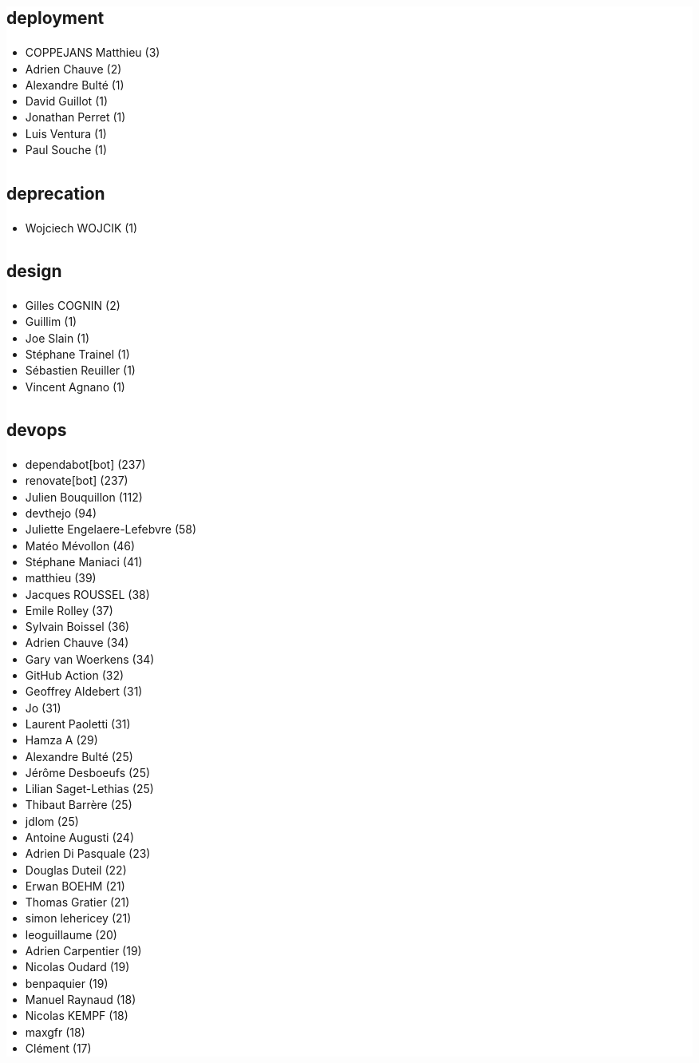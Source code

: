 ## deployment

 - COPPEJANS Matthieu (3)
 - Adrien Chauve (2)
 - Alexandre Bulté (1)
 - David Guillot (1)
 - Jonathan Perret (1)
 - Luis Ventura (1)
 - Paul Souche (1)

## deprecation

 - Wojciech WOJCIK (1)

## design

 - Gilles COGNIN (2)
 - Guillim (1)
 - Joe Slain (1)
 - Stéphane Trainel (1)
 - Sébastien Reuiller (1)
 - Vincent Agnano (1)

## devops

 - dependabot[bot] (237)
 - renovate[bot] (237)
 - Julien Bouquillon (112)
 - devthejo (94)
 - Juliette Engelaere-Lefebvre (58)
 - Matéo Mévollon (46)
 - Stéphane Maniaci (41)
 - matthieu (39)
 - Jacques ROUSSEL (38)
 - Emile Rolley (37)
 - Sylvain Boissel (36)
 - Adrien Chauve (34)
 - Gary van Woerkens (34)
 - GitHub Action (32)
 - Geoffrey Aldebert (31)
 - Jo (31)
 - Laurent Paoletti (31)
 - Hamza A (29)
 - Alexandre Bulté (25)
 - Jérôme Desboeufs (25)
 - Lilian Saget-Lethias (25)
 - Thibaut Barrère (25)
 - jdlom (25)
 - Antoine Augusti (24)
 - Adrien Di Pasquale (23)
 - Douglas Duteil (22)
 - Erwan BOEHM (21)
 - Thomas Gratier (21)
 - simon lehericey (21)
 - leoguillaume (20)
 - Adrien Carpentier (19)
 - Nicolas Oudard (19)
 - benpaquier (19)
 - Manuel Raynaud (18)
 - Nicolas KEMPF (18)
 - maxgfr (18)
 - Clément (17)